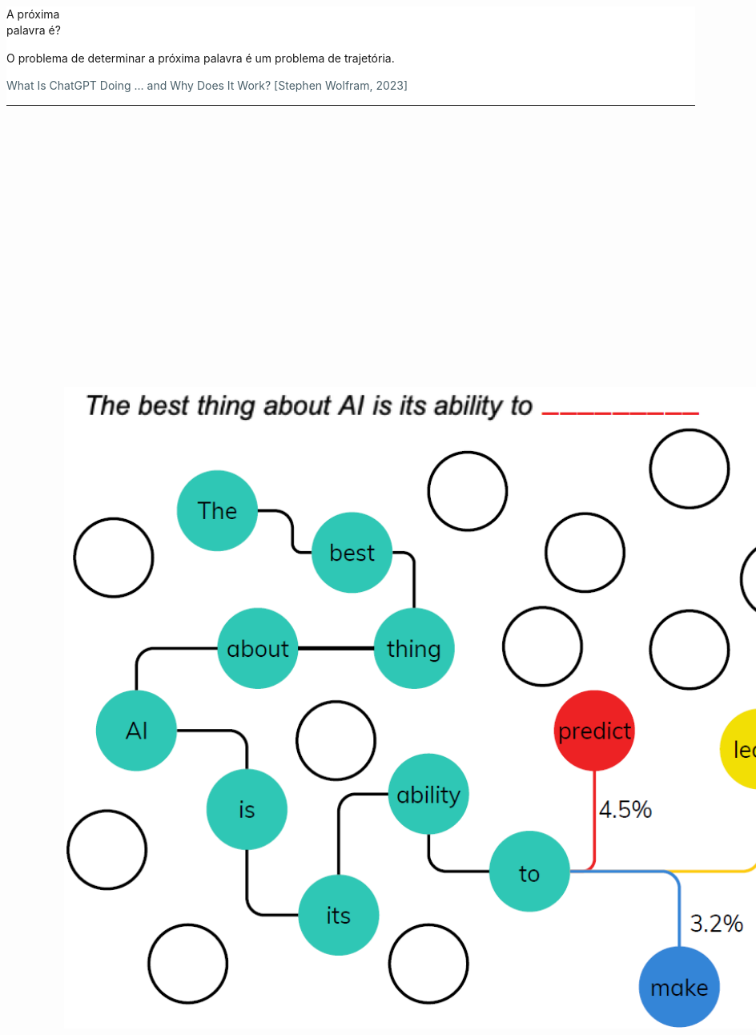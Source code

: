 
<img src="images/next-word.png" style="position: absolute; top: 18%; left: 10%; height: 70%;">

<div class="content-title right" style="right:15%">A próxima <br> palavra é?</div>

<div class="content-paragraph teeny right" style="top:50%">
    <p>O problema de determinar a próxima palavra é um problema de trajetória.</p>
</div>

<div class="footnote">
  <a href="https://writings.stephenwolfram.com/2023/02/what-is-chatgpt-doing-and-why-does-it-work/" target="_blank" style="color: #4b616b; text-decoration: none;">
        What Is ChatGPT Doing … and Why Does It Work? [Stephen Wolfram, 2023]
  </a>
</div>

---
